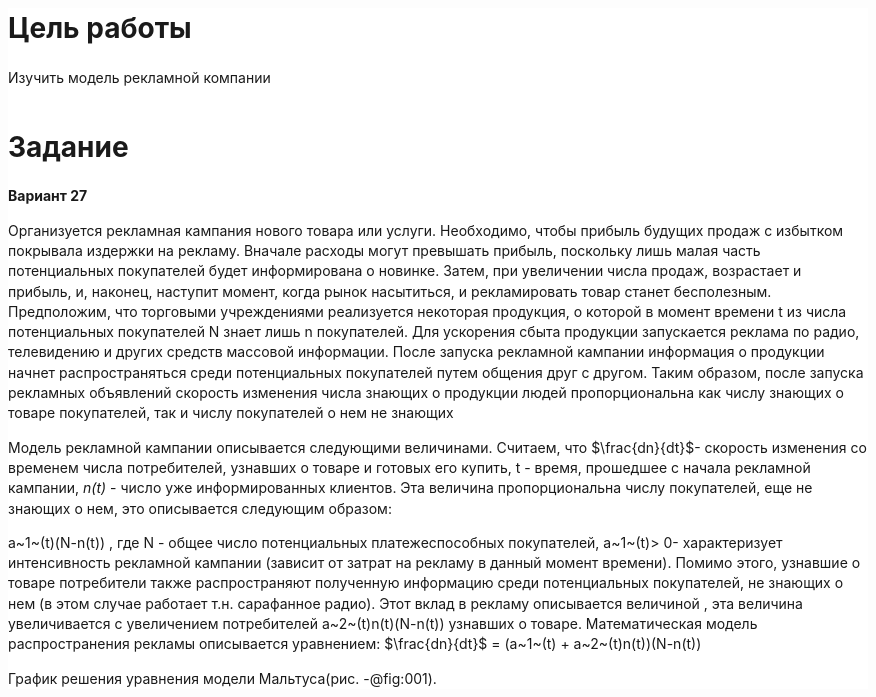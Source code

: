 
# Цель работы

Изучить модель рекламной компании

# Задание
**Вариант 27**

Организуется рекламная кампания нового товара или услуги. Необходимо,
чтобы прибыль будущих продаж с избытком покрывала издержки на рекламу.
Вначале расходы могут превышать прибыль, поскольку лишь малая часть
потенциальных покупателей будет информирована о новинке. Затем, при
увеличении числа продаж, возрастает и прибыль, и, наконец, наступит момент,
когда рынок насытиться, и рекламировать товар станет бесполезным.
Предположим, что торговыми учреждениями реализуется некоторая
продукция, о которой в момент времени t из числа потенциальных покупателей
N знает лишь n покупателей. Для ускорения сбыта продукции запускается реклама
по радио, телевидению и других средств массовой информации. После запуска
рекламной кампании информация о продукции начнет распространяться среди
потенциальных покупателей путем общения друг с другом. Таким образом, после
запуска рекламных объявлений скорость изменения числа знающих о продукции
людей пропорциональна как числу знающих о товаре покупателей, так и числу
покупателей о нем не знающих

Модель рекламной кампании описывается следующими величинами.
Считаем, что $\frac{dn}{dt}$- скорость изменения со временем числа потребителей,
узнавших о товаре и готовых его купить, t - время, прошедшее с начала рекламной
кампании, *n(t)* - число уже информированных клиентов. Эта величина
пропорциональна числу покупателей, еще не знающих о нем, это описывается
следующим образом: 

a~1~(t)(N-n(t)) , где N - общее число потенциальных
платежеспособных покупателей, a~1~(t)> 0- характеризует интенсивность
рекламной кампании (зависит от затрат на рекламу в данный момент времени).
Помимо этого, узнавшие о товаре потребители также распространяют полученную
информацию среди потенциальных покупателей, не знающих о нем (в этом случае
работает т.н. сарафанное радио). Этот вклад в рекламу описывается величиной
, эта величина увеличивается с увеличением потребителей a~2~(t)n(t)(N-n(t))
узнавших о товаре. Математическая модель распространения рекламы описывается
уравнением:
$\frac{dn}{dt}$ = (a~1~(t) + a~2~(t)n(t))(N-n(t))

График решения уравнения модели Мальтуса(рис. -@fig:001).

